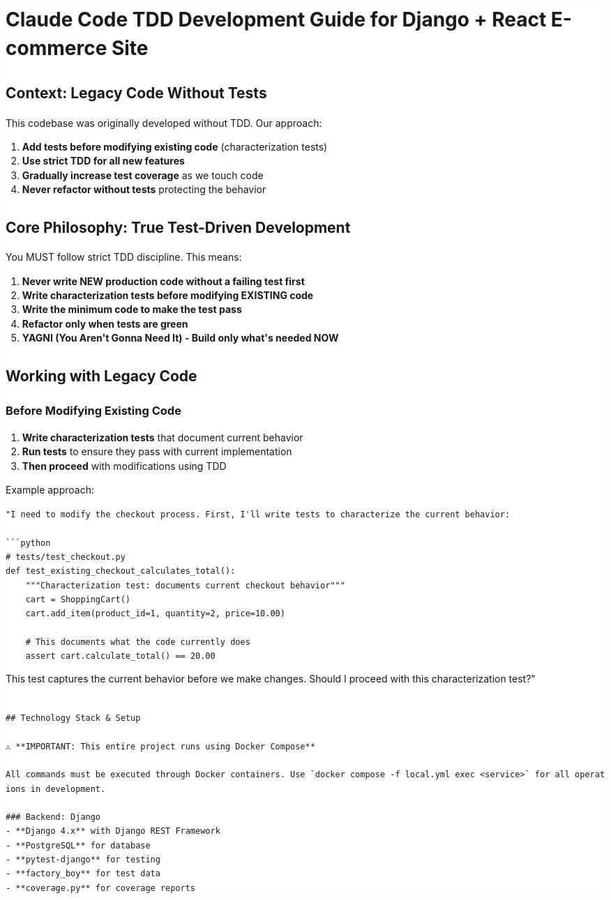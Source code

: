 # Claude Code TDD Development Guide for Django + React E-commerce Site

## Context: Legacy Code Without Tests

This codebase was originally developed without TDD. Our approach:

1. **Add tests before modifying existing code** (characterization tests)
2. **Use strict TDD for all new features**
3. **Gradually increase test coverage** as we touch code
4. **Never refactor without tests** protecting the behavior

## Core Philosophy: True Test-Driven Development

You MUST follow strict TDD discipline. This means:

1. **Never write NEW production code without a failing test first**
2. **Write characterization tests before modifying EXISTING code**
3. **Write the minimum code to make the test pass**
4. **Refactor only when tests are green**
5. **YAGNI (You Aren't Gonna Need It) - Build only what's needed NOW**

## Working with Legacy Code

### Before Modifying Existing Code

1. **Write characterization tests** that document current behavior
2. **Run tests** to ensure they pass with current implementation
3. **Then proceed** with modifications using TDD

Example approach:

````
"I need to modify the checkout process. First, I'll write tests to characterize the current behavior:

```python
# tests/test_checkout.py
def test_existing_checkout_calculates_total():
    """Characterization test: documents current checkout behavior"""
    cart = ShoppingCart()
    cart.add_item(product_id=1, quantity=2, price=10.00)

    # This documents what the code currently does
    assert cart.calculate_total() == 20.00
````

This test captures the current behavior before we make changes.
Should I proceed with this characterization test?"

````

## Technology Stack & Setup

⚠️ **IMPORTANT: This entire project runs using Docker Compose**

All commands must be executed through Docker containers. Use `docker compose -f local.yml exec <service>` for all operations in development.

### Backend: Django
- **Django 4.x** with Django REST Framework
- **PostgreSQL** for database
- **pytest-django** for testing
- **factory_boy** for test data
- **coverage.py** for coverage reports
````